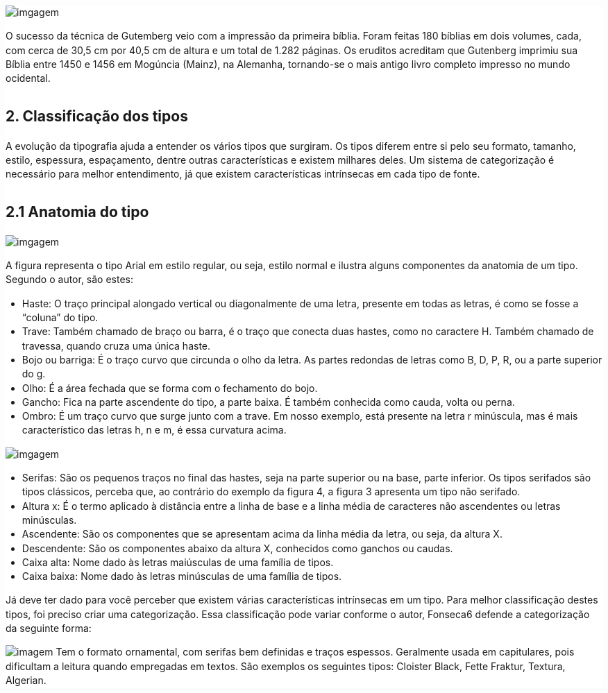 ![imgagem](https://ava.unicatolicaquixada.edu.br/mtd/disciplinas/dsinfo/UA06/images/Figura-2.jpg)

O sucesso da técnica de Gutemberg veio com a impressão da primeira bíblia. Foram feitas 180 bíblias em dois volumes, cada, com cerca de 30,5 cm por 40,5 cm de altura e um total de 1.282 páginas. Os eruditos acreditam que Gutenberg imprimiu sua Bíblia entre 1450 e 1456 em Mogúncia (Mainz), na Alemanha, tornando-se o mais antigo livro completo impresso no mundo ocidental.

## 2. Classificação dos tipos
A evolução da tipografia ajuda a entender os vários tipos que surgiram. Os tipos diferem entre si pelo seu formato, tamanho, estilo, espessura, espaçamento, dentre outras características e existem milhares deles. Um sistema de categorização é necessário para melhor entendimento, já que existem características intrínsecas em cada tipo de fonte.

## 2.1 Anatomia do tipo
![imgagem](https://ava.unicatolicaquixada.edu.br/mtd/disciplinas/dsinfo/UA06/images/Figura-3.png)

A figura representa o tipo Arial em estilo regular, ou seja, estilo normal e ilustra alguns componentes da anatomia de um tipo. Segundo o autor, são estes:
- Haste: O traço principal alongado vertical ou diagonalmente de uma letra, presente em todas as letras, é como se fosse a “coluna” do tipo.
- Trave: Também chamado de braço ou barra, é o traço que conecta duas hastes, como no caractere H. Também chamado de travessa, quando cruza uma única haste.
- Bojo ou barriga: É o traço curvo que circunda o olho da letra. As partes redondas de letras como B, D, P, R, ou a parte superior do g.
- Olho: É a área fechada que se forma com o fechamento do bojo.
- Gancho: Fica na parte ascendente do tipo, a parte baixa. É também conhecida como cauda, volta ou perna.
- Ombro: É um traço curvo que surge junto com a trave. Em nosso exemplo, está presente na letra r minúscula, mas é mais característico das letras h, n e m, é essa curvatura acima.

![imgagem](https://ava.unicatolicaquixada.edu.br/mtd/disciplinas/dsinfo/UA06/images/Figura-4.png)
- Serifas: São os pequenos traços no final das hastes, seja na parte superior ou na base, parte inferior. Os tipos serifados são tipos clássicos, perceba que, ao contrário do exemplo da figura 4, a figura 3 apresenta um tipo não serifado.
- Altura x: É o termo aplicado à distância entre a linha de base e a linha média de caracteres não ascendentes ou letras minúsculas.
- Ascendente: São os componentes que se apresentam acima da linha média da letra, ou seja, da altura X.
- Descendente: São os componentes abaixo da altura X, conhecidos como ganchos ou caudas.
- Caixa alta: Nome dado às letras maiúsculas de uma família de tipos.
- Caixa baixa: Nome dado às letras minúsculas de uma família de tipos.

Já deve ter dado para você perceber que existem várias características intrínsecas em um tipo. Para melhor classificação destes tipos, foi preciso criar uma categorização. Essa classificação pode variar conforme o autor, Fonseca6 defende a categorização da seguinte forma:

![imagem](https://ava.unicatolicaquixada.edu.br/mtd/disciplinas/dsinfo/UA06/images/01.png)
Tem o formato ornamental, com serifas bem definidas e traços espessos. Geralmente usada em capitulares, pois dificultam a leitura quando empregadas em textos. São exemplos os seguintes tipos: Cloister Black, Fette Fraktur, Textura, Algerian.
